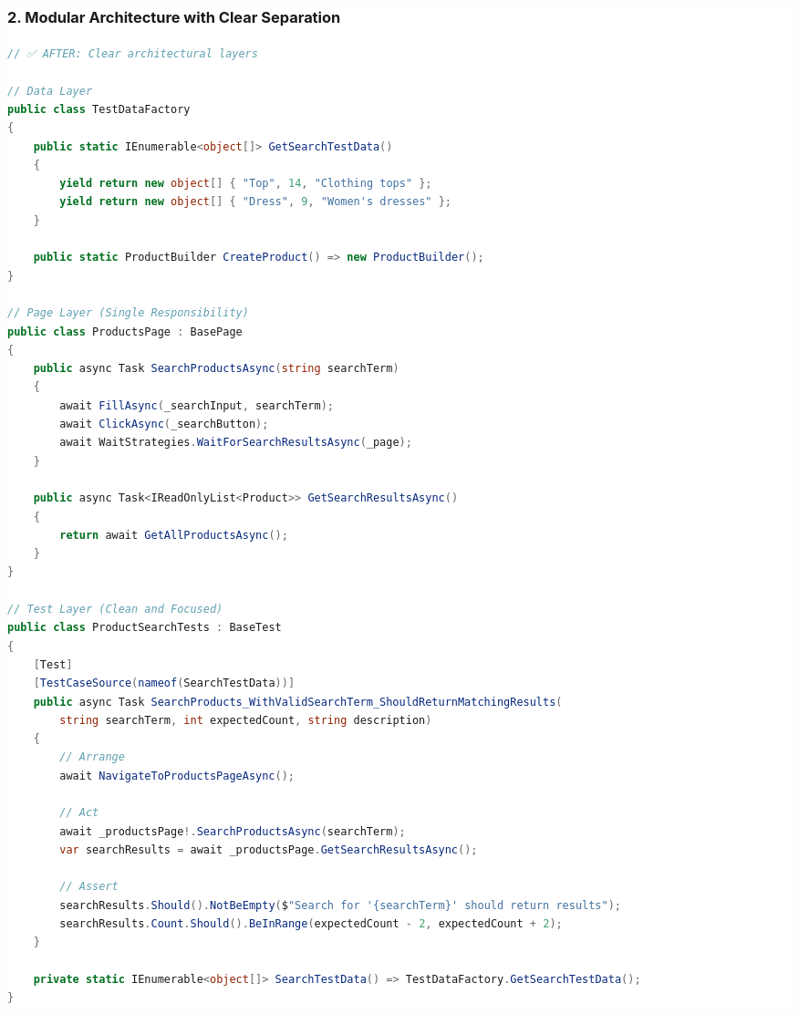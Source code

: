 ### **2. Modular Architecture with Clear Separation**

```csharp
// ✅ AFTER: Clear architectural layers

// Data Layer
public class TestDataFactory
{
    public static IEnumerable<object[]> GetSearchTestData()
    {
        yield return new object[] { "Top", 14, "Clothing tops" };
        yield return new object[] { "Dress", 9, "Women's dresses" };
    }
    
    public static ProductBuilder CreateProduct() => new ProductBuilder();
}

// Page Layer (Single Responsibility)
public class ProductsPage : BasePage
{
    public async Task SearchProductsAsync(string searchTerm)
    {
        await FillAsync(_searchInput, searchTerm);
        await ClickAsync(_searchButton);
        await WaitStrategies.WaitForSearchResultsAsync(_page);
    }
    
    public async Task<IReadOnlyList<Product>> GetSearchResultsAsync()
    {
        return await GetAllProductsAsync();
    }
}

// Test Layer (Clean and Focused)
public class ProductSearchTests : BaseTest
{
    [Test]
    [TestCaseSource(nameof(SearchTestData))]
    public async Task SearchProducts_WithValidSearchTerm_ShouldReturnMatchingResults(
        string searchTerm, int expectedCount, string description)
    {
        // Arrange
        await NavigateToProductsPageAsync();
        
        // Act
        await _productsPage!.SearchProductsAsync(searchTerm);
        var searchResults = await _productsPage.GetSearchResultsAsync();
        
        // Assert
        searchResults.Should().NotBeEmpty($"Search for '{searchTerm}' should return results");
        searchResults.Count.Should().BeInRange(expectedCount - 2, expectedCount + 2);
    }
    
    private static IEnumerable<object[]> SearchTestData() => TestDataFactory.GetSearchTestData();
}
```

